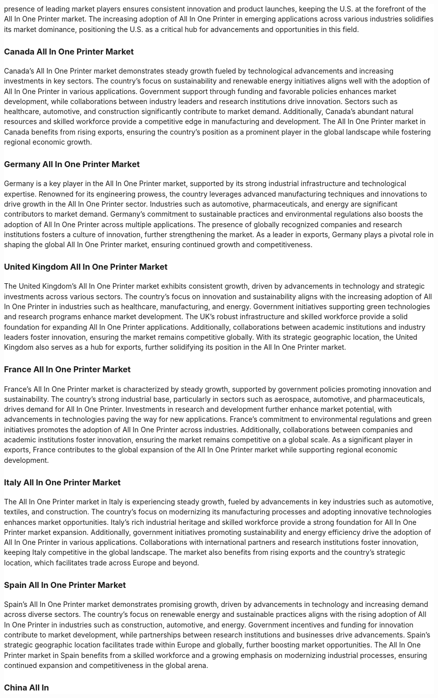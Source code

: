 presence of leading market players ensures consistent innovation and product launches, keeping the U.S. at the forefront of the All In One Printer market. The increasing adoption of All In One Printer in emerging applications across various industries solidifies its market dominance, positioning the U.S. as a critical hub for advancements and opportunities in this field.</p><h3>Canada All In One Printer Market</h3><p>Canada&rsquo;s All In One Printer market demonstrates steady growth fueled by technological advancements and increasing investments in key sectors. The country&rsquo;s focus on sustainability and renewable energy initiatives aligns well with the adoption of All In One Printer in various applications. Government support through funding and favorable policies enhances market development, while collaborations between industry leaders and research institutions drive innovation. Sectors such as healthcare, automotive, and construction significantly contribute to market demand. Additionally, Canada&rsquo;s abundant natural resources and skilled workforce provide a competitive edge in manufacturing and development. The All In One Printer market in Canada benefits from rising exports, ensuring the country&rsquo;s position as a prominent player in the global landscape while fostering regional economic growth.</p><h3>Germany All In One Printer Market</h3><p>Germany is a key player in the All In One Printer market, supported by its strong industrial infrastructure and technological expertise. Renowned for its engineering prowess, the country leverages advanced manufacturing techniques and innovations to drive growth in the All In One Printer sector. Industries such as automotive, pharmaceuticals, and energy are significant contributors to market demand. Germany&rsquo;s commitment to sustainable practices and environmental regulations also boosts the adoption of All In One Printer across multiple applications. The presence of globally recognized companies and research institutions fosters a culture of innovation, further strengthening the market. As a leader in exports, Germany plays a pivotal role in shaping the global All In One Printer market, ensuring continued growth and competitiveness.</p><h3>United Kingdom All In One Printer Market</h3><p>The United Kingdom&rsquo;s All In One Printer market exhibits consistent growth, driven by advancements in technology and strategic investments across various sectors. The country&rsquo;s focus on innovation and sustainability aligns with the increasing adoption of All In One Printer in industries such as healthcare, manufacturing, and energy. Government initiatives supporting green technologies and research programs enhance market development. The UK&rsquo;s robust infrastructure and skilled workforce provide a solid foundation for expanding All In One Printer applications. Additionally, collaborations between academic institutions and industry leaders foster innovation, ensuring the market remains competitive globally. With its strategic geographic location, the United Kingdom also serves as a hub for exports, further solidifying its position in the All In One Printer market.</p><h3>France All In One Printer Market</h3><p>France&rsquo;s All In One Printer market is characterized by steady growth, supported by government policies promoting innovation and sustainability. The country&rsquo;s strong industrial base, particularly in sectors such as aerospace, automotive, and pharmaceuticals, drives demand for All In One Printer. Investments in research and development further enhance market potential, with advancements in technologies paving the way for new applications. France&rsquo;s commitment to environmental regulations and green initiatives promotes the adoption of All In One Printer across industries. Additionally, collaborations between companies and academic institutions foster innovation, ensuring the market remains competitive on a global scale. As a significant player in exports, France contributes to the global expansion of the All In One Printer market while supporting regional economic development.</p><h3>Italy All In One Printer Market</h3><p>The All In One Printer market in Italy is experiencing steady growth, fueled by advancements in key industries such as automotive, textiles, and construction. The country&rsquo;s focus on modernizing its manufacturing processes and adopting innovative technologies enhances market opportunities. Italy&rsquo;s rich industrial heritage and skilled workforce provide a strong foundation for All In One Printer market expansion. Additionally, government initiatives promoting sustainability and energy efficiency drive the adoption of All In One Printer in various applications. Collaborations with international partners and research institutions foster innovation, keeping Italy competitive in the global landscape. The market also benefits from rising exports and the country&rsquo;s strategic location, which facilitates trade across Europe and beyond.</p><h3>Spain All In One Printer Market</h3><p>Spain&rsquo;s All In One Printer market demonstrates promising growth, driven by advancements in technology and increasing demand across diverse sectors. The country&rsquo;s focus on renewable energy and sustainable practices aligns with the rising adoption of All In One Printer in industries such as construction, automotive, and energy. Government incentives and funding for innovation contribute to market development, while partnerships between research institutions and businesses drive advancements. Spain&rsquo;s strategic geographic location facilitates trade within Europe and globally, further boosting market opportunities. The All In One Printer market in Spain benefits from a skilled workforce and a growing emphasis on modernizing industrial processes, ensuring continued expansion and competitiveness in the global arena.</p><h3>China All In